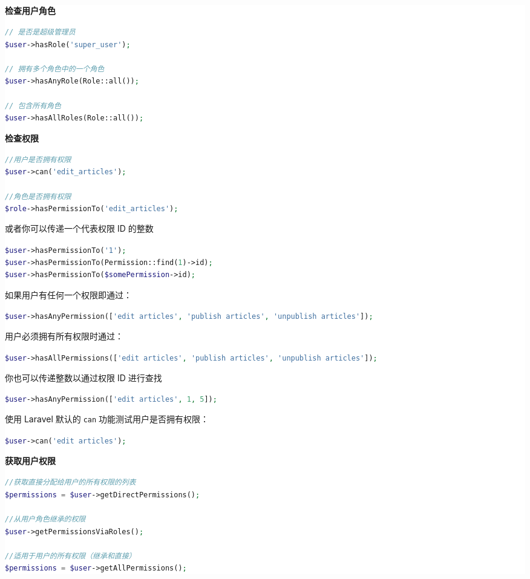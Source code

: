 **检查用户角色**

```php
// 是否是超级管理员
$user->hasRole('super_user');

// 拥有多个角色中的一个角色
$user->hasAnyRole(Role::all());  

// 包含所有角色
$user->hasAllRoles(Role::all()); 
```

**检查权限**

```php
//用户是否拥有权限
$user->can('edit_articles'); 

//角色是否拥有权限
$role->hasPermissionTo('edit_articles');  
```

或者你可以传递一个代表权限 ID 的整数

```php
$user->hasPermissionTo('1');
$user->hasPermissionTo(Permission::find(1)->id);
$user->hasPermissionTo($somePermission->id); 
```

如果用户有任何一个权限即通过：

```php
$user->hasAnyPermission(['edit articles', 'publish articles', 'unpublish articles']);
```

用户必须拥有所有权限时通过：

```php
$user->hasAllPermissions(['edit articles', 'publish articles', 'unpublish articles']);
```

你也可以传递整数以通过权限 ID 进行查找

```php
$user->hasAnyPermission(['edit articles', 1, 5]);
```

使用 Laravel 默认的 `can` 功能测试用户是否拥有权限：

```php
$user->can('edit articles');
```

**获取用户权限**

```php
//获取直接分配给用户的所有权限的列表
$permissions = $user->getDirectPermissions();

//从用户角色继承的权限
$user->getPermissionsViaRoles();

//适用于用户的所有权限（继承和直接）
$permissions = $user->getAllPermissions();
```
